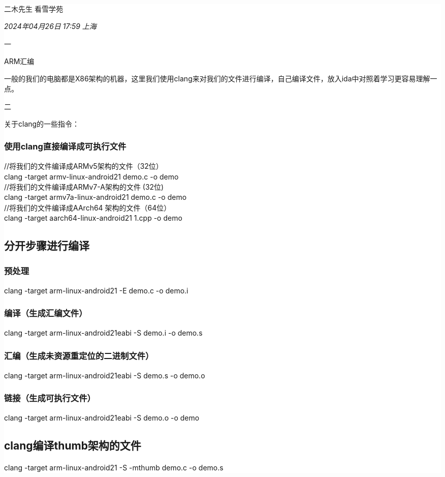 二木先生 看雪学苑

_2024年04月26日 17:59_ _上海_

一

ARM汇编

一般的我们的电脑都是X86架构的机器，这里我们使用clang来对我们的文件进行编译，自己编译文件，放入ida中对照着学习更容易理解一点。

二

关于clang的一些指令：

### 使用clang直接编译成可执行文件

//将我们的文件编译成ARMv5架构的文件（32位）\
clang -target armv-linux-android21 demo.c -o demo\
//将我们的文件编译成ARMv7-A架构的文件 (32位)\
clang -target armv7a-linux-android21 demo.c -o demo\
//将我们的文件编译成AArch64 架构的文件（64位）\
clang -target aarch64-linux-android21 1.cpp -o demo

## 

## 分开步骤进行编译

### 预处理

clang -target arm-linux-android21 -E demo.c -o demo.i

### 

### 编译（生成汇编文件）

clang -target arm-linux-android21eabi -S demo.i -o demo.s

### 

### 汇编（生成未资源重定位的二进制文件）

clang -target arm-linux-android21eabi -S demo.s -o demo.o

### 

### 链接（生成可执行文件）

clang -target arm-linux-android21eabi -S demo.o -o demo

## 

## clang编译thumb架构的文件

clang -target arm-linux-android21 -S -mthumb demo.c -o demo.s

### 
